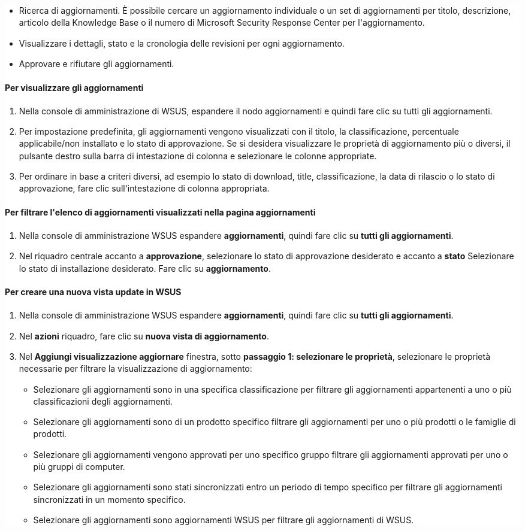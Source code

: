 -   Ricerca di aggiornamenti. È possibile cercare un aggiornamento individuale o un set di aggiornamenti per titolo, descrizione, articolo della Knowledge Base o il numero di Microsoft Security Response Center per l'aggiornamento.

-   Visualizzare i dettagli, stato e la cronologia delle revisioni per ogni aggiornamento.

-   Approvare e rifiutare gli aggiornamenti.

#### <a name="to-view-updates"></a>Per visualizzare gli aggiornamenti

1.  Nella console di amministrazione di WSUS, espandere il nodo aggiornamenti e quindi fare clic su tutti gli aggiornamenti.

2.  Per impostazione predefinita, gli aggiornamenti vengono visualizzati con il titolo, la classificazione, percentuale applicabile/non installato e lo stato di approvazione. Se si desidera visualizzare le proprietà di aggiornamento più o diversi, il pulsante destro sulla barra di intestazione di colonna e selezionare le colonne appropriate.

3.  Per ordinare in base a criteri diversi, ad esempio lo stato di download, title, classificazione, la data di rilascio o lo stato di approvazione, fare clic sull'intestazione di colonna appropriata.

#### <a name="to-filter-the-list-of-updates-displayed-on-the-updates-page"></a>Per filtrare l'elenco di aggiornamenti visualizzati nella pagina aggiornamenti

1.  Nella console di amministrazione WSUS espandere **aggiornamenti**, quindi fare clic su **tutti gli aggiornamenti**.

2.  Nel riquadro centrale accanto a **approvazione**, selezionare lo stato di approvazione desiderato e accanto a **stato** Selezionare lo stato di installazione desiderato. Fare clic su **aggiornamento**.

#### <a name="to-create-a-new-update-view-on-wsus"></a>Per creare una nuova vista update in WSUS

1.  Nella console di amministrazione WSUS espandere **aggiornamenti**, quindi fare clic su **tutti gli aggiornamenti**.

2.  Nel **azioni** riquadro, fare clic su **nuova vista di aggiornamento**.

3.  Nel **Aggiungi visualizzazione aggiornare** finestra, sotto **passaggio 1: selezionare le proprietà**, selezionare le proprietà necessarie per filtrare la visualizzazione di aggiornamento:

    -   Selezionare gli aggiornamenti sono in una specifica classificazione per filtrare gli aggiornamenti appartenenti a uno o più classificazioni degli aggiornamenti.

    -   Selezionare gli aggiornamenti sono di un prodotto specifico filtrare gli aggiornamenti per uno o più prodotti o le famiglie di prodotti.

    -   Selezionare gli aggiornamenti vengono approvati per uno specifico gruppo filtrare gli aggiornamenti approvati per uno o più gruppi di computer.

    -   Selezionare gli aggiornamenti sono stati sincronizzati entro un periodo di tempo specifico per filtrare gli aggiornamenti sincronizzati in un momento specifico.

    -   Selezionare gli aggiornamenti sono aggiornamenti WSUS per filtrare gli aggiornamenti di WSUS.
